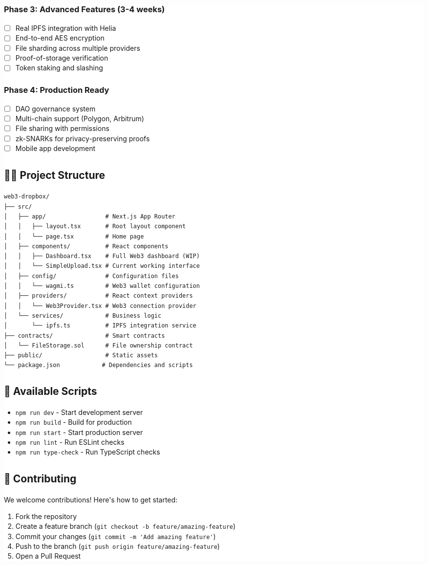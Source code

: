 ### Phase 3: Advanced Features (3-4 weeks)
- [ ] Real IPFS integration with Helia
- [ ] End-to-end AES encryption
- [ ] File sharding across multiple providers
- [ ] Proof-of-storage verification
- [ ] Token staking and slashing

### Phase 4: Production Ready
- [ ] DAO governance system
- [ ] Multi-chain support (Polygon, Arbitrum)
- [ ] File sharing with permissions
- [ ] zk-SNARKs for privacy-preserving proofs
- [ ] Mobile app development

## 🧑‍💻 Project Structure

```
web3-dropbox/
├── src/
│   ├── app/                 # Next.js App Router
│   │   ├── layout.tsx       # Root layout component
│   │   └── page.tsx         # Home page
│   ├── components/          # React components
│   │   ├── Dashboard.tsx    # Full Web3 dashboard (WIP)
│   │   └── SimpleUpload.tsx # Current working interface
│   ├── config/              # Configuration files
│   │   └── wagmi.ts         # Web3 wallet configuration
│   ├── providers/           # React context providers
│   │   └── Web3Provider.tsx # Web3 connection provider
│   └── services/            # Business logic
│       └── ipfs.ts          # IPFS integration service
├── contracts/               # Smart contracts
│   └── FileStorage.sol      # File ownership contract
├── public/                  # Static assets
└── package.json            # Dependencies and scripts
```

## 🔧 Available Scripts

- `npm run dev` - Start development server
- `npm run build` - Build for production
- `npm run start` - Start production server
- `npm run lint` - Run ESLint checks
- `npm run type-check` - Run TypeScript checks

## 🤝 Contributing

We welcome contributions! Here's how to get started:

1. Fork the repository
2. Create a feature branch (`git checkout -b feature/amazing-feature`)
3. Commit your changes (`git commit -m 'Add amazing feature'`)
4. Push to the branch (`git push origin feature/amazing-feature`)
5. Open a Pull Request
